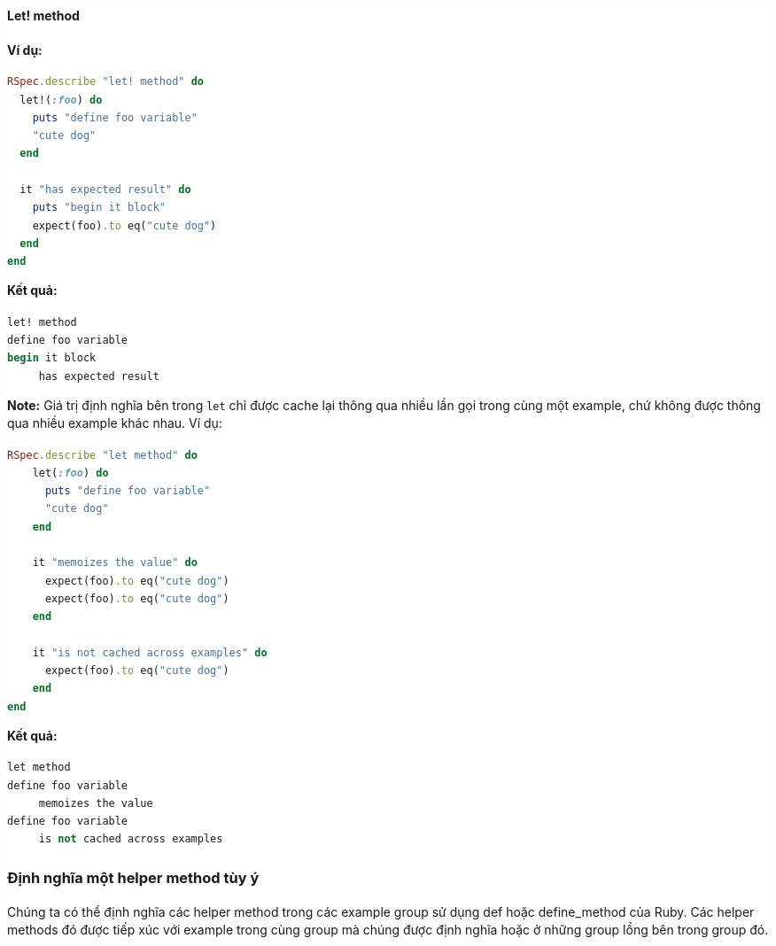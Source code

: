 #### Let! method
**Ví dụ:**
```ruby
RSpec.describe "let! method" do
  let!(:foo) do
    puts "define foo variable"
    "cute dog"
  end

  it "has expected result" do
    puts "begin it block"
    expect(foo).to eq("cute dog")
  end
end
```

**Kết quả:**
```ruby
let! method
define foo variable
begin it block
     has expected result
```

**Note:** Giá trị định nghĩa bên trong `let` chỉ được cache lại thông qua nhiều lần gọi trong cùng một example, chứ không được thông qua nhiều example khác nhau. Ví dụ:

```ruby
RSpec.describe "let method" do
    let(:foo) do 
      puts "define foo variable"
      "cute dog"
    end
    
    it "memoizes the value" do
      expect(foo).to eq("cute dog")
      expect(foo).to eq("cute dog")
    end
    
    it "is not cached across examples" do
      expect(foo).to eq("cute dog")
    end
end
```

**Kết quả:**
```ruby
let method
define foo variable
     memoizes the value
define foo variable
     is not cached across examples
```

### Định nghĩa một helper method tùy ý
Chúng ta có thể định nghĩa các helper method trong các example group sử dụng def hoặc define_method của Ruby. Các helper methods đó được tiếp xúc với example trong cùng group mà chúng được định nghĩa hoặc ở những group lồng bên trong group đó.
